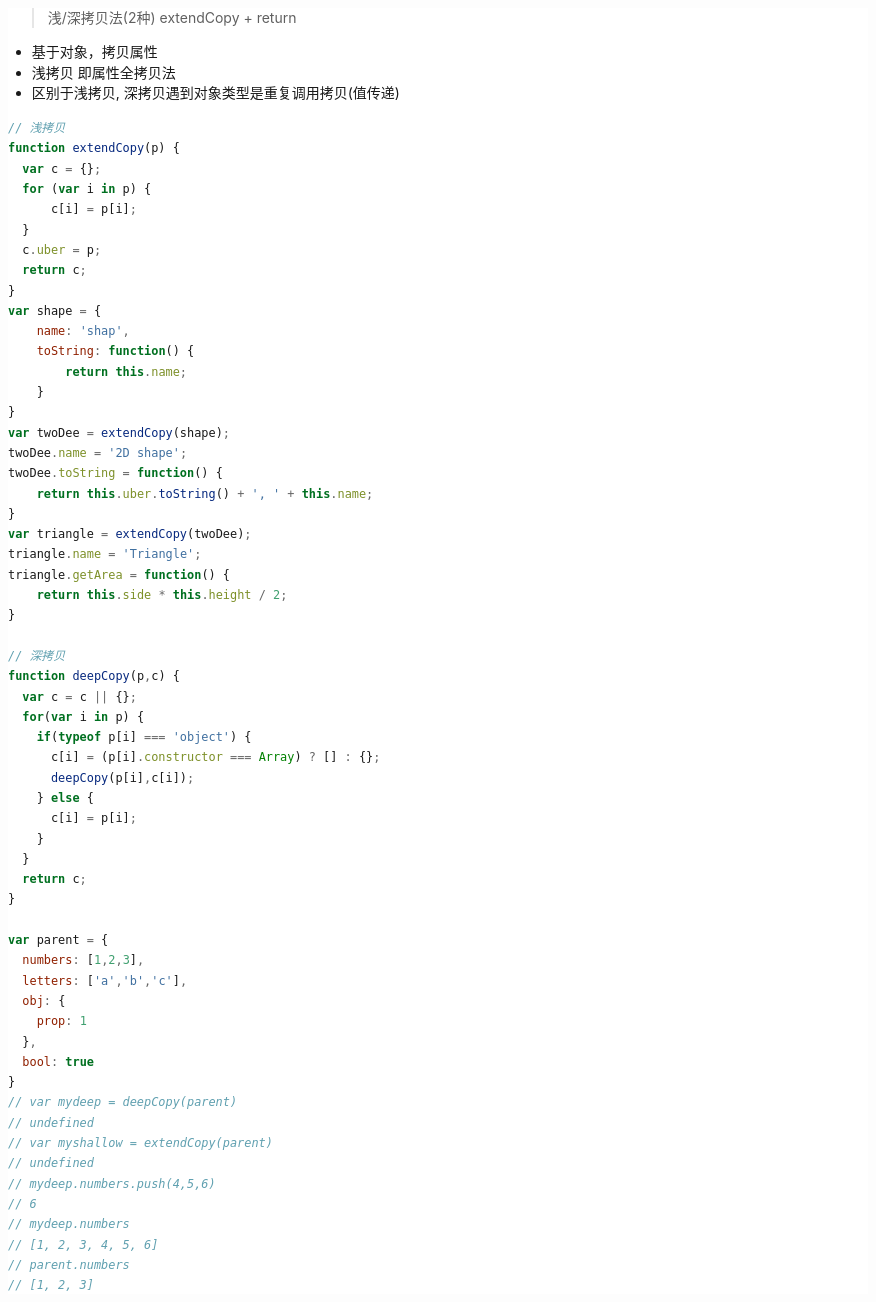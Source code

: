 > 浅/深拷贝法(2种) extendCopy + return

- 基于对象，拷贝属性
- 浅拷贝 即属性全拷贝法
- 区别于浅拷贝, 深拷贝遇到对象类型是重复调用拷贝(值传递)

```js
// 浅拷贝
function extendCopy(p) {
  var c = {};
  for (var i in p) {
      c[i] = p[i];
  }
  c.uber = p;
  return c;
}
var shape = {
    name: 'shap',
    toString: function() {
        return this.name;
    }
}
var twoDee = extendCopy(shape);
twoDee.name = '2D shape';
twoDee.toString = function() {
    return this.uber.toString() + ', ' + this.name;
}
var triangle = extendCopy(twoDee);
triangle.name = 'Triangle';
triangle.getArea = function() {
    return this.side * this.height / 2;
}

// 深拷贝
function deepCopy(p,c) {
  var c = c || {};
  for(var i in p) {
    if(typeof p[i] === 'object') {
      c[i] = (p[i].constructor === Array) ? [] : {};
      deepCopy(p[i],c[i]);
    } else {
      c[i] = p[i];
    }
  }
  return c;
}

var parent = {
  numbers: [1,2,3],
  letters: ['a','b','c'],
  obj: {
    prop: 1
  },
  bool: true
}
// var mydeep = deepCopy(parent)
// undefined
// var myshallow = extendCopy(parent)
// undefined
// mydeep.numbers.push(4,5,6)
// 6
// mydeep.numbers
// [1, 2, 3, 4, 5, 6]
// parent.numbers
// [1, 2, 3]
```